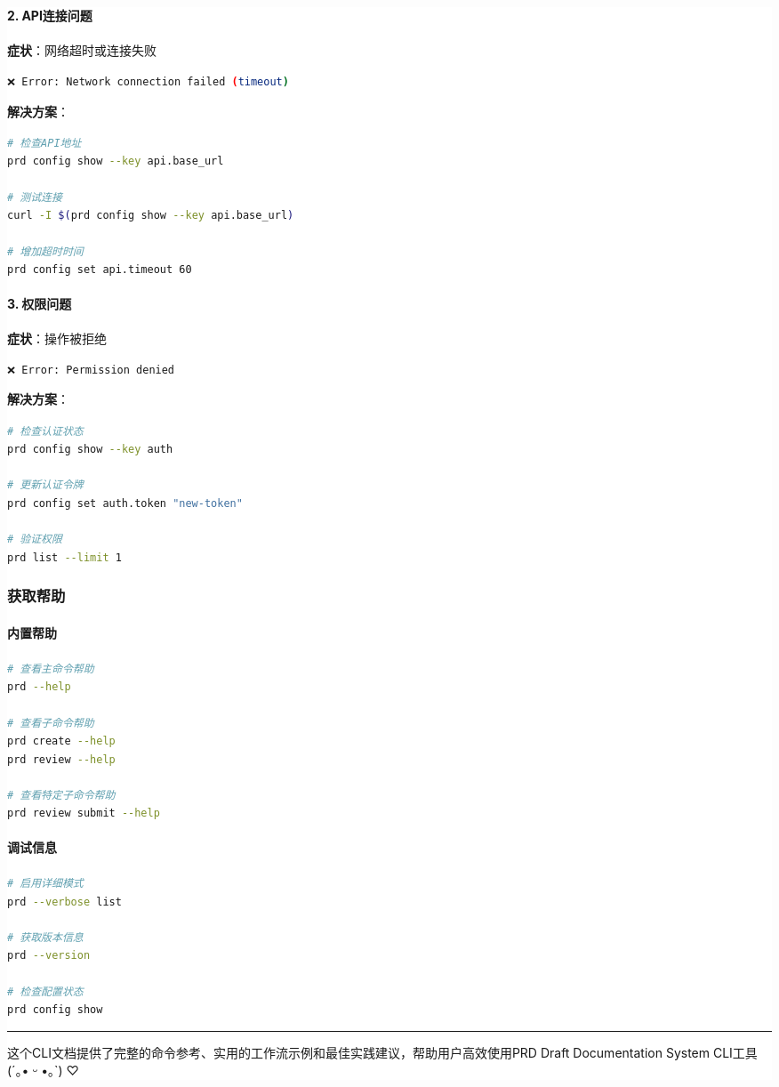 #### 2. API连接问题
**症状**：网络超时或连接失败
```bash
❌ Error: Network connection failed (timeout)
```

**解决方案**：
```bash
# 检查API地址
prd config show --key api.base_url

# 测试连接
curl -I $(prd config show --key api.base_url)

# 增加超时时间
prd config set api.timeout 60
```

#### 3. 权限问题
**症状**：操作被拒绝
```bash
❌ Error: Permission denied
```

**解决方案**：
```bash
# 检查认证状态
prd config show --key auth

# 更新认证令牌
prd config set auth.token "new-token"

# 验证权限
prd list --limit 1
```

### 获取帮助

#### 内置帮助
```bash
# 查看主命令帮助
prd --help

# 查看子命令帮助
prd create --help
prd review --help

# 查看特定子命令帮助
prd review submit --help
```

#### 调试信息
```bash
# 启用详细模式
prd --verbose list

# 获取版本信息
prd --version

# 检查配置状态
prd config show
```

---

这个CLI文档提供了完整的命令参考、实用的工作流示例和最佳实践建议，帮助用户高效使用PRD Draft Documentation System CLI工具 (´｡• ᵕ •｡`) ♡